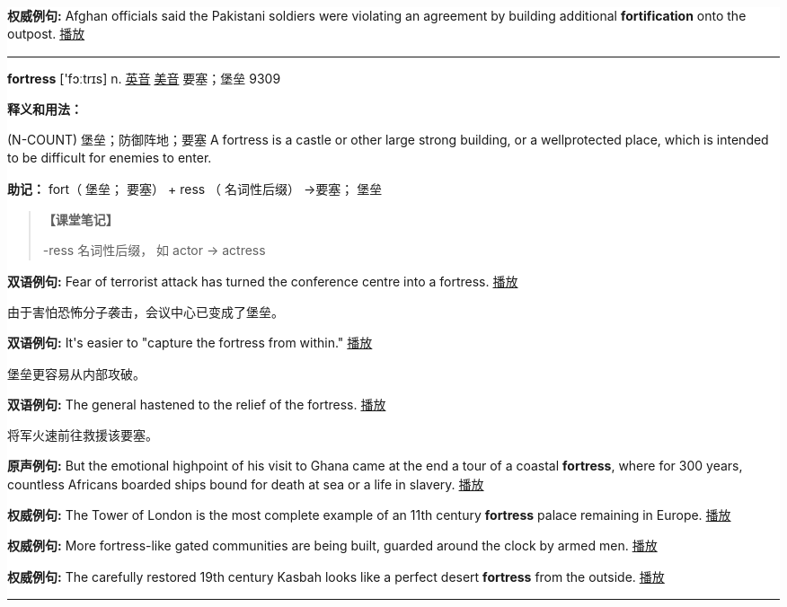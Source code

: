 **权威例句:** Afghan officials said the Pakistani soldiers were violating an agreement by building additional **fortification** onto the outpost.  [播放](https://dict.youdao.com/dictvoice?audio=Afghan+officials+said+the+Pakistani+soldiers+were+violating+an+agreement+by+building+additional+fortification+onto+the+outpost.+&le=eng&type=2)



***

**fortress**  \['fɔːtrɪs] n.  [英音](https://dict.youdao.com/dictvoice?audio=fortress\&type=1)  [美音](https://dict.youdao.com/dictvoice?audio=fortress\&type=2) 要塞；堡垒 9309

**释义和用法：**

(N-COUNT) 堡垒；防御阵地；要塞 A fortress is a castle or other large strong building, or a wellprotected place, which is intended to be difficult for enemies to enter.

**助记：** fort（ 堡垒； 要塞） + ress （ 名词性后缀） →要塞； 堡垒

> **【课堂笔记】**
>
> \-ress 名词性后缀， 如 actor → actress



**双语例句:** Fear of terrorist attack has turned the conference centre into a fortress. [播放](https://dict.youdao.com/dictvoice?audio=Fear+of+terrorist+attack+has+turned+the+conference+centre+into+a+fortress.&le=eng&le=eng&type=2)

由于害怕恐怖分子袭击，会议中心已变成了堡垒。 

**双语例句:** It's easier to \"capture the fortress from within.\" [播放](https://dict.youdao.com/dictvoice?audio=It%27s+easier+to+%22capture+the+fortress+from+within.%22&le=eng&le=eng&type=2)

堡垒更容易从内部攻破。 

**双语例句:** The general hastened to the relief of the fortress. [播放](https://dict.youdao.com/dictvoice?audio=The+general+hastened+to+the+relief+of+the+fortress.&le=eng&le=eng&type=2)

将军火速前往救援该要塞。 

**原声例句:** But the emotional highpoint of his visit to Ghana came at the end a tour of a coastal **fortress**, where for 300 years, countless Africans boarded ships bound for death at sea or a life in slavery. [播放](https://dict.youdao.com/pureaudio?docid=-7396606861154773366)

**权威例句:** The Tower of London is the most complete example of an 11th century **fortress** palace remaining in Europe.  [播放](https://dict.youdao.com/dictvoice?audio=The+Tower+of+London+is+the+most+complete+example+of+an+11th+century+fortress+palace+remaining+in+Europe.+&le=eng&type=2)

**权威例句:** More fortress-like gated communities are being built, guarded around the clock by armed men.  [播放](https://dict.youdao.com/dictvoice?audio=More+fortress-like+gated+communities+are+being+built%2C+guarded+around+the+clock+by+armed+men.+&le=eng&type=2)

**权威例句:** The carefully restored 19th century Kasbah looks like a perfect desert **fortress** from the outside.  [播放](https://dict.youdao.com/dictvoice?audio=The+carefully+restored+19th+century+Kasbah+looks+like+a+perfect+desert+fortress+from+the+outside.+&le=eng&type=2)



***

